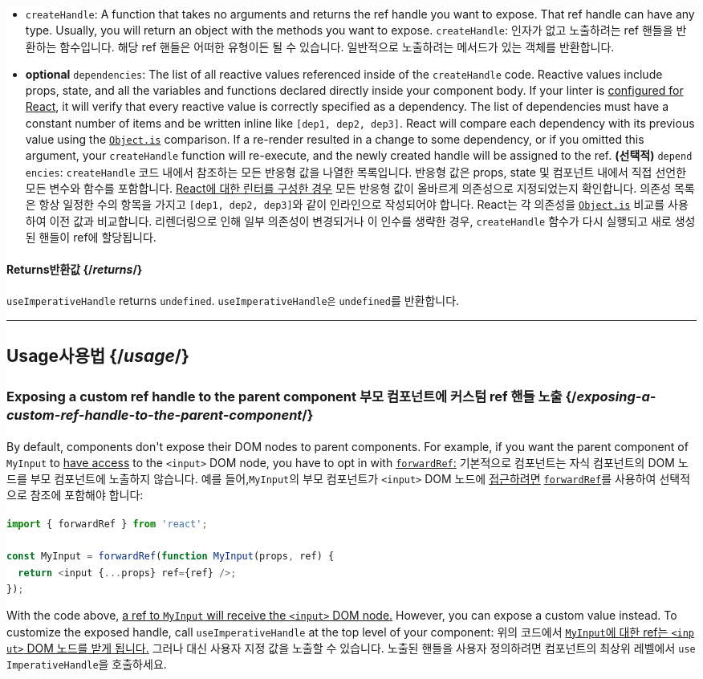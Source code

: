 * `createHandle`: A function that takes no arguments and returns the ref handle you want to expose. That ref handle can have any type. Usually, you will return an object with the methods you want to expose.
<Trans>`createHandle`: 인자가 없고 노출하려는 ref 핸들을 반환하는 함수입니다. 해당 ref 핸들은 어떠한 유형이든 될 수 있습니다. 일반적으로 노출하려는 메서드가 있는 객체를 반환합니다.</Trans>

* **optional** `dependencies`: The list of all reactive values referenced inside of the `createHandle` code. Reactive values include props, state, and all the variables and functions declared directly inside your component body. If your linter is [configured for React](/learn/editor-setup#linting), it will verify that every reactive value is correctly specified as a dependency. The list of dependencies must have a constant number of items and be written inline like `[dep1, dep2, dep3]`. React will compare each dependency with its previous value using the [`Object.is`](https://developer.mozilla.org/en-US/docs/Web/JavaScript/Reference/Global_Objects/Object/is) comparison. If a re-render resulted in a change to some dependency, or if you omitted this argument, your `createHandle` function will re-execute, and the newly created handle will be assigned to the ref.
<Trans>**(선택적)** `dependencies`: `createHandle` 코드 내에서 참조하는 모든 반응형 값을 나열한 목록입니다. 반응형 값은 props, state 및 컴포넌트 내에서 직접 선언한 모든 변수와 함수를 포함합니다. [React에 대한 린터를 구성한 경우](/learn/editor-setup#linting) 모든 반응형 값이 올바르게 의존성으로 지정되었는지 확인합니다. 의존성 목록은 항상 일정한 수의 항목을 가지고 `[dep1, dep2, dep3]`와 같이 인라인으로 작성되어야 합니다. React는 각 의존성을 [`Object.is`](https://developer.mozilla.org/ko/docs/Web/JavaScript/Reference/Global_Objects/Object/is) 비교를 사용하여 이전 값과 비교합니다. 리렌더링으로 인해 일부 의존성이 변경되거나 이 인수를 생략한 경우, `createHandle` 함수가 다시 실행되고 새로 생성된 핸들이 ref에 할당됩니다.</Trans>

#### Returns<Trans>반환값</Trans> {/*returns*/}

`useImperativeHandle` returns `undefined`.
<Trans>`useImperativeHandle은` `undefined`를 반환합니다.</Trans>

---

## Usage<Trans>사용법</Trans> {/*usage*/}

### Exposing a custom ref handle to the parent component <Trans>부모 컴포넌트에 커스텀 ref 핸들 노출</Trans> {/*exposing-a-custom-ref-handle-to-the-parent-component*/}

By default, components don't expose their DOM nodes to parent components. For example, if you want the parent component of `MyInput` to [have access](/learn/manipulating-the-dom-with-refs) to the `<input>` DOM node, you have to opt in with [`forwardRef`:](/reference/react/forwardRef)
<Trans>기본적으로 컴포넌트는 자식 컴포넌트의 DOM 노드를 부모 컴포넌트에 노출하지 않습니다. 예를 들어,`MyInput`의 부모 컴포넌트가 `<input>` DOM 노드에 [접근하려면](/learn/manipulating-the-dom-with-refs) [`forwardRef`](/reference/react/forwardRef)를 사용하여 선택적으로 참조에 포함해야 합니다:</Trans>

```js {4}
import { forwardRef } from 'react';

const MyInput = forwardRef(function MyInput(props, ref) {
  return <input {...props} ref={ref} />;
});
```

With the code above, [a ref to `MyInput` will receive the `<input>` DOM node.](/reference/react/forwardRef#exposing-a-dom-node-to-the-parent-component) However, you can expose a custom value instead. To customize the exposed handle, call `useImperativeHandle` at the top level of your component:
<Trans>위의 코드에서 [`MyInput`에 대한 ref는 `<input>` DOM 노드를 받게 됩니다.](/reference/react/forwardRef#exposing-a-dom-node-to-the-parent-component) 그러나 대신 사용자 지정 값을 노출할 수 있습니다. 노출된 핸들을 사용자 정의하려면 컴포넌트의 최상위 레벨에서 `useImperativeHandle`을 호출하세요.</Trans>
